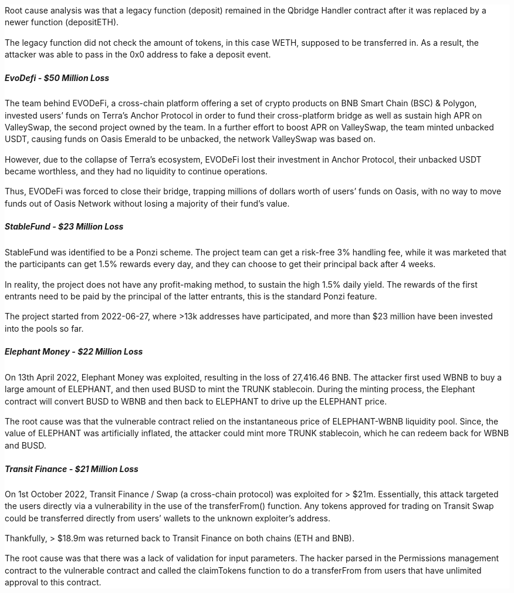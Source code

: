Root cause analysis was that a legacy function (deposit) remained in the Qbridge Handler contract after it was replaced by a newer function (depositETH).

The legacy function did not check the amount of tokens, in this case WETH, supposed to be transferred in. As a result, the attacker was able to pass in the 0x0 address to fake a deposit event.

##### EvoDefi - $50 Million Loss

The team behind EVODeFi, a cross-chain platform offering a set of crypto products on BNB Smart Chain (BSC) & Polygon, invested users’ funds on Terra’s Anchor Protocol in order to fund their cross-platform bridge as well as sustain high APR on ValleySwap, the second project owned by the team. In a further effort to boost APR on ValleySwap, the team minted unbacked USDT, causing funds on Oasis Emerald to be unbacked, the network ValleySwap was based on.

However, due to the collapse of Terra’s ecosystem, EVODeFi lost their investment in Anchor Protocol, their unbacked USDT became worthless, and they had no liquidity to continue operations.

Thus, EVODeFi was forced to close their bridge, trapping millions of dollars worth of users’ funds on Oasis, with no way to move funds out of Oasis Network without losing a majority of their fund’s value.

##### StableFund - $23 Million Loss

StableFund was identified to be a Ponzi scheme. The project team can get a risk-free 3% handling fee, while it was marketed that the participants can get 1.5% rewards every day, and they can choose to get their principal back after 4 weeks. 

In reality, the project does not have any profit-making method, to sustain the high 1.5% daily yield. The rewards of the first entrants need to be paid by the principal of the latter entrants, this is the standard Ponzi feature. 

The project started from 2022-06-27, where >13k addresses have participated, and more than $23 million have been invested into the pools so far.

##### Elephant Money - $22 Million Loss

On 13th April 2022, Elephant Money was exploited, resulting in the loss of 27,416.46 BNB. The attacker first used WBNB to buy a large amount of ELEPHANT, and then used BUSD to mint the TRUNK stablecoin. During the minting process, the Elephant contract will convert BUSD to WBNB and then back to ELEPHANT to drive up the ELEPHANT price. 

The root cause was that the vulnerable contract relied on the instantaneous price of ELEPHANT-WBNB liquidity pool. Since, the value of ELEPHANT was artificially inflated, the attacker could mint more TRUNK stablecoin, which he can redeem back for WBNB and BUSD.

##### Transit Finance - $21 Million Loss

On 1st October 2022, Transit Finance / Swap (a cross-chain protocol) was exploited for > $21m. Essentially, this attack targeted the users directly via a vulnerability in the use of the transferFrom() function. Any tokens approved for trading on Transit Swap could be transferred directly from users’ wallets to the unknown exploiter’s address.

Thankfully, > $18.9m was returned back to Transit Finance on both chains (ETH and BNB).  

The root cause was that there was a lack of validation for input parameters. The hacker parsed in the Permissions management contract to the vulnerable contract and called the claimTokens function to do a transferFrom from users that have unlimited approval to this contract.
